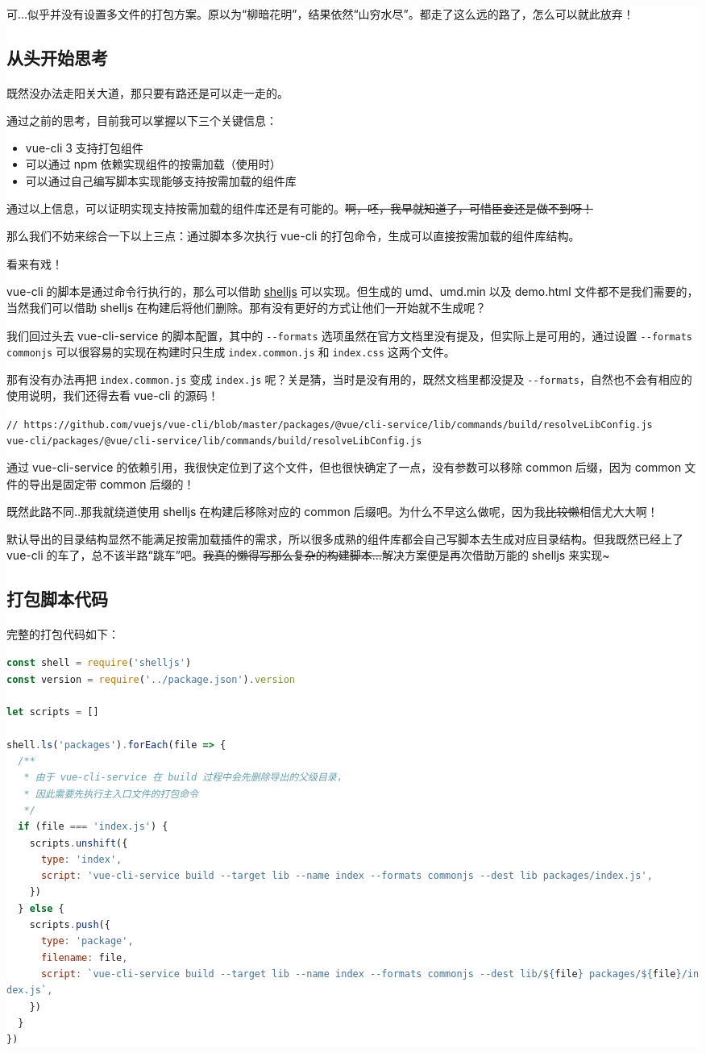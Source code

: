 可...似乎并没有设置多文件的打包方案。原以为“柳暗花明”，结果依然“山穷水尽”。都走了这么远的路了，怎么可以就此放弃！

## 从头开始思考

既然没办法走阳关大道，那只要有路还是可以走一走的。

通过之前的思考，目前我可以掌握以下三个关键信息：

- vue-cli 3 支持打包组件
- 可以通过 npm 依赖实现组件的按需加载（使用时）
- 可以通过自己编写脚本实现能够支持按需加载的组件库

通过以上信息，可以证明实现支持按需加载的组件库还是有可能的。~~啊，呸，我早就知道了，可惜臣妾还是做不到呀！~~

那么我们不妨来综合一下以上三点：通过脚本多次执行 vue-cli 的打包命令，生成可以直接按需加载的组件库结构。

看来有戏！

vue-cli 的脚本是通过命令行执行的，那么可以借助 [shelljs](https://www.npmjs.com/package/shelljs) 可以实现。但生成的 umd、umd.min 以及 demo.html 文件都不是我们需要的，当然我们可以借助 shelljs 在构建后将他们删除。那有没有更好的方式让他们一开始就不生成呢？

我们回过头去 vue-cli-service 的脚本配置，其中的 `--formats` 选项虽然在官方文档里没有提及，但实际上是可用的，通过设置 `--formats commonjs` 可以很容易的实现在构建时只生成 `index.common.js` 和 `index.css` 这两个文件。

那有没有办法再把 `index.common.js` 变成 `index.js` 呢？关是猜，当时是没有用的，既然文档里都没提及 `--formats`，自然也不会有相应的使用说明，我们还得去看 vue-cli 的源码！

```
// https://github.com/vuejs/vue-cli/blob/master/packages/@vue/cli-service/lib/commands/build/resolveLibConfig.js
vue-cli/packages/@vue/cli-service/lib/commands/build/resolveLibConfig.js
```

通过 vue-cli-service 的依赖引用，我很快定位到了这个文件，但也很快确定了一点，没有参数可以移除 common 后缀，因为 common 文件的导出是固定带 common 后缀的！

既然此路不同..那我就绕道使用 shelljs 在构建后移除对应的 common 后缀吧。为什么不早这么做呢，因为我~~比较懒~~相信尤大大啊！

默认导出的目录结构显然不能满足按需加载插件的需求，所以很多成熟的组件库都会自己写脚本去生成对应目录结构。但我既然已经上了 vue-cli 的车了，总不该半路“跳车”吧。~~我真的懒得写那么复杂的构建脚本...~~解决方案便是再次借助万能的 shelljs 来实现~

## 打包脚本代码

完整的打包代码如下：

```js
const shell = require('shelljs')
const version = require('../package.json').version

let scripts = []

shell.ls('packages').forEach(file => {
  /**
   * 由于 vue-cli-service 在 build 过程中会先删除导出的父级目录，
   * 因此需要先执行主入口文件的打包命令
   */
  if (file === 'index.js') {
    scripts.unshift({
      type: 'index',
      script: 'vue-cli-service build --target lib --name index --formats commonjs --dest lib packages/index.js',
    })
  } else {
    scripts.push({
      type: 'package',
      filename: file,
      script: `vue-cli-service build --target lib --name index --formats commonjs --dest lib/${file} packages/${file}/index.js`,
    })
  }
})
```